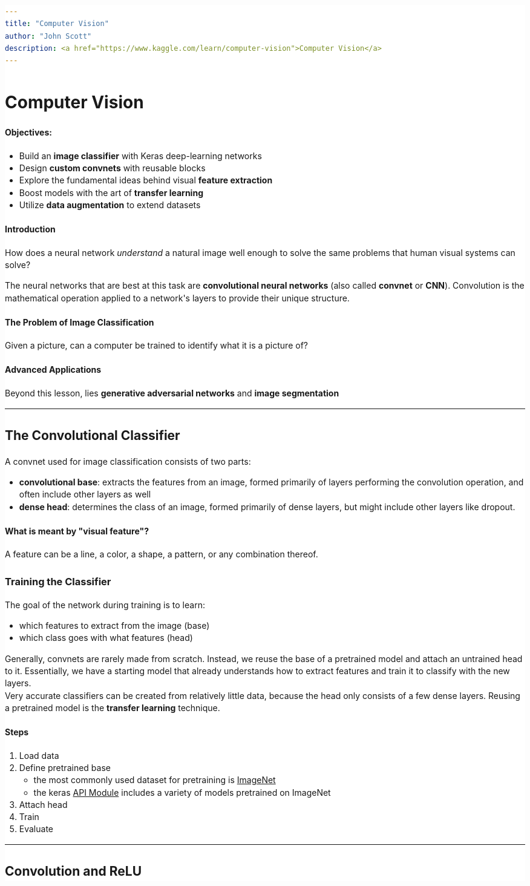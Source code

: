 ```yaml
---
title: "Computer Vision"
author: "John Scott"
description: <a href="https://www.kaggle.com/learn/computer-vision">Computer Vision</a>
---
```

# Computer Vision
#### Objectives:
* Build an **image classifier** with Keras deep-learning networks
* Design **custom convnets** with reusable blocks
* Explore the fundamental ideas behind visual **feature extraction**
* Boost models with the art of **transfer learning**
* Utilize **data augmentation** to extend datasets

#### Introduction
How does a neural network *understand* a natural image well enough to solve the same problems that human visual systems can solve?  

The neural networks that are best at this task are **convolutional neural networks** (also called **convnet** or **CNN**). Convolution is the mathematical operation applied to a network's layers to provide their unique structure. 
#### The Problem of Image Classification
Given a picture, can a computer be trained to identify what it is a picture of?
#### Advanced Applications
Beyond this lesson, lies **generative adversarial networks** and **image segmentation**

---
## The Convolutional Classifier
A convnet used for image classification consists of two parts:  
   * **convolutional base**: extracts the features from an image, formed primarily of layers performing the convolution operation, and often include other layers as well
   * **dense head**: determines the class of an image, formed primarily of dense layers, but might include other layers like dropout.
#### What is meant by "visual feature"?
A feature can be a line, a color, a shape, a pattern, or any combination thereof.
### Training the Classifier
The goal of the network during training is to learn:  
* which features to extract from the image (base)
* which class goes with what features (head)  

Generally, convnets are rarely made from scratch. Instead, we reuse the base of a pretrained model and attach an untrained head to it. Essentially, we have a starting model that already understands how to extract features and train it to classify with the new layers.  
Very accurate classifiers can be created from relatively little data, because the head only consists of a few dense layers. Reusing a pretrained model is the **transfer learning** technique.
#### Steps
1. Load data
2. Define pretrained base
   * the most commonly used dataset for pretraining is [ImageNet](https://image-net.org/about.php)
   * the keras [API Module](https://www.tensorflow.org/api_docs/python/tf/keras/applications) includes a variety of models pretrained on ImageNet
3. Attach head
4. Train
5. Evaluate
---
## Convolution and ReLU